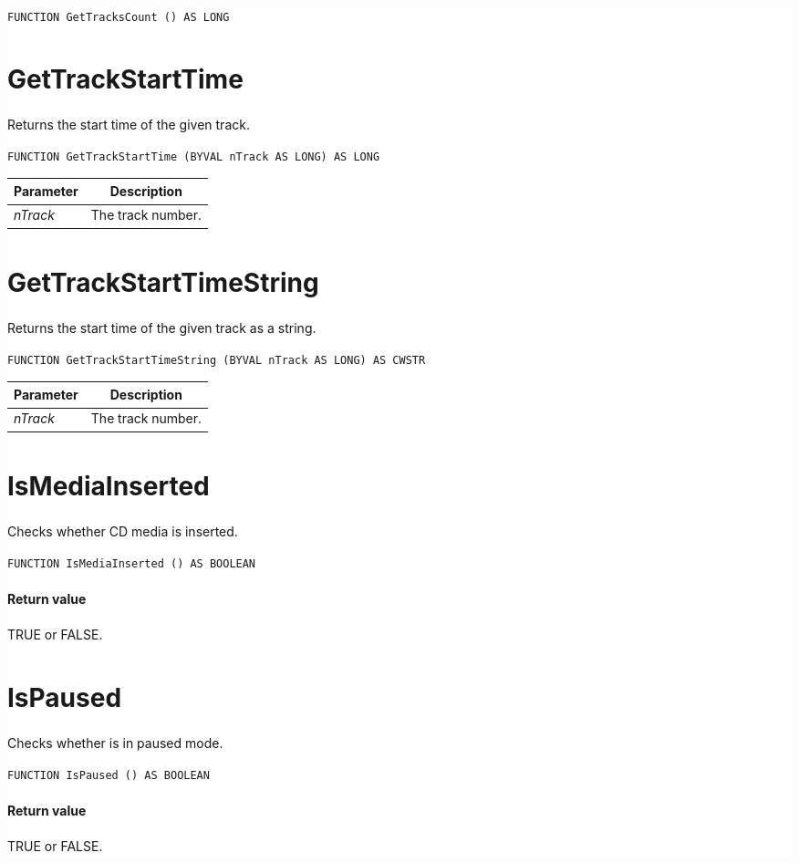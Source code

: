 ```
FUNCTION GetTracksCount () AS LONG
```

# <a name="GetTrackStartTime"></a>GetTrackStartTime

Returns the start time of the given track.

```
FUNCTION GetTrackStartTime (BYVAL nTrack AS LONG) AS LONG
```

| Parameter  | Description |
| ---------- | ----------- |
| *nTrack* | The track number. |

# <a name="GetTrackStartTimeString"></a>GetTrackStartTimeString

Returns the start time of the given track as a string.

```
FUNCTION GetTrackStartTimeString (BYVAL nTrack AS LONG) AS CWSTR
```

| Parameter  | Description |
| ---------- | ----------- |
| *nTrack* | The track number. |

# <a name="IsMediaInserted"></a>IsMediaInserted

Checks whether CD media is inserted.

```
FUNCTION IsMediaInserted () AS BOOLEAN
```

#### Return value

TRUE or FALSE.

# <a name="IsPaused"></a>IsPaused

Checks whether is in paused mode.

```
FUNCTION IsPaused () AS BOOLEAN
```

#### Return value

TRUE or FALSE.
